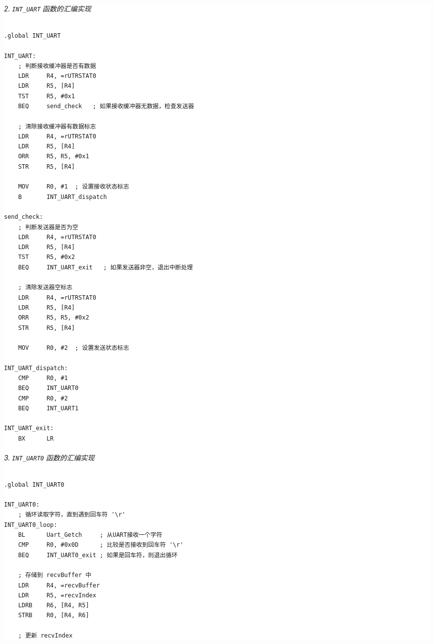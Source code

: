 ###### 2. `INT_UART` 函数的汇编实现

```assembly
.global INT_UART

INT_UART:
    ; 判断接收缓冲器是否有数据
    LDR     R4, =rUTRSTAT0
    LDR     R5, [R4]
    TST     R5, #0x1
    BEQ     send_check   ; 如果接收缓冲器无数据，检查发送器

    ; 清除接收缓冲器有数据标志
    LDR     R4, =rUTRSTAT0
    LDR     R5, [R4]
    ORR     R5, R5, #0x1
    STR     R5, [R4]
    
    MOV     R0, #1  ; 设置接收状态标志
    B       INT_UART_dispatch

send_check:
    ; 判断发送器是否为空
    LDR     R4, =rUTRSTAT0
    LDR     R5, [R4]
    TST     R5, #0x2
    BEQ     INT_UART_exit   ; 如果发送器非空，退出中断处理

    ; 清除发送器空标志
    LDR     R4, =rUTRSTAT0
    LDR     R5, [R4]
    ORR     R5, R5, #0x2
    STR     R5, [R4]
    
    MOV     R0, #2  ; 设置发送状态标志

INT_UART_dispatch:
    CMP     R0, #1
    BEQ     INT_UART0
    CMP     R0, #2
    BEQ     INT_UART1

INT_UART_exit:
    BX      LR
```

###### 3. `INT_UART0` 函数的汇编实现

```assembly
.global INT_UART0

INT_UART0:
    ; 循环读取字符，直到遇到回车符 '\r'
INT_UART0_loop:
    BL      Uart_Getch     ; 从UART接收一个字符
    CMP     R0, #0x0D      ; 比较是否接收到回车符 '\r'
    BEQ     INT_UART0_exit ; 如果是回车符，则退出循环

    ; 存储到 recvBuffer 中
    LDR     R4, =recvBuffer
    LDR     R5, =recvIndex
    LDRB    R6, [R4, R5]
    STRB    R0, [R4, R6]

    ; 更新 recvIndex
```